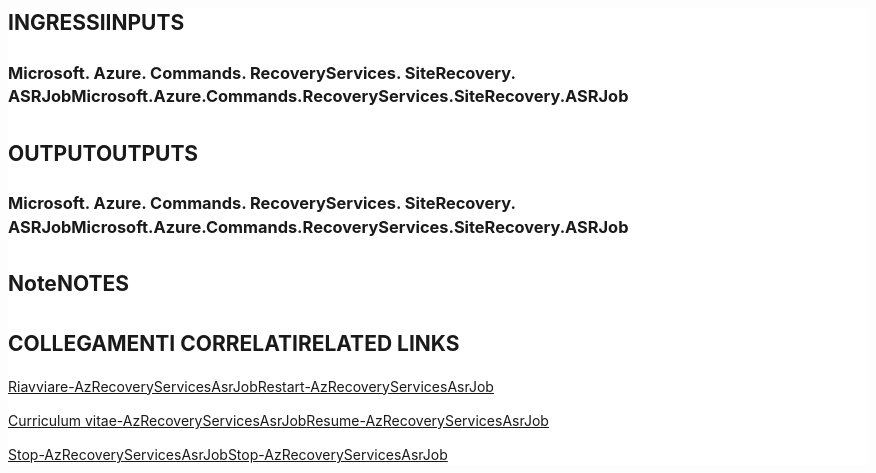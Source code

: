 ## <span data-ttu-id="dda0f-149">INGRESSI</span><span class="sxs-lookup"><span data-stu-id="dda0f-149">INPUTS</span></span>

### <span data-ttu-id="dda0f-150">Microsoft. Azure. Commands. RecoveryServices. SiteRecovery. ASRJob</span><span class="sxs-lookup"><span data-stu-id="dda0f-150">Microsoft.Azure.Commands.RecoveryServices.SiteRecovery.ASRJob</span></span>

## <span data-ttu-id="dda0f-151">OUTPUT</span><span class="sxs-lookup"><span data-stu-id="dda0f-151">OUTPUTS</span></span>

### <span data-ttu-id="dda0f-152">Microsoft. Azure. Commands. RecoveryServices. SiteRecovery. ASRJob</span><span class="sxs-lookup"><span data-stu-id="dda0f-152">Microsoft.Azure.Commands.RecoveryServices.SiteRecovery.ASRJob</span></span>

## <span data-ttu-id="dda0f-153">Note</span><span class="sxs-lookup"><span data-stu-id="dda0f-153">NOTES</span></span>

## <span data-ttu-id="dda0f-154">COLLEGAMENTI CORRELATI</span><span class="sxs-lookup"><span data-stu-id="dda0f-154">RELATED LINKS</span></span>

[<span data-ttu-id="dda0f-155">Riavviare-AzRecoveryServicesAsrJob</span><span class="sxs-lookup"><span data-stu-id="dda0f-155">Restart-AzRecoveryServicesAsrJob</span></span>](./Restart-AzRecoveryServicesAsrJob.md)

[<span data-ttu-id="dda0f-156">Curriculum vitae-AzRecoveryServicesAsrJob</span><span class="sxs-lookup"><span data-stu-id="dda0f-156">Resume-AzRecoveryServicesAsrJob</span></span>](./Resume-AzRecoveryServicesAsrJob.md)

[<span data-ttu-id="dda0f-157">Stop-AzRecoveryServicesAsrJob</span><span class="sxs-lookup"><span data-stu-id="dda0f-157">Stop-AzRecoveryServicesAsrJob</span></span>](./Stop-AzRecoveryServicesAsrJob.md)
